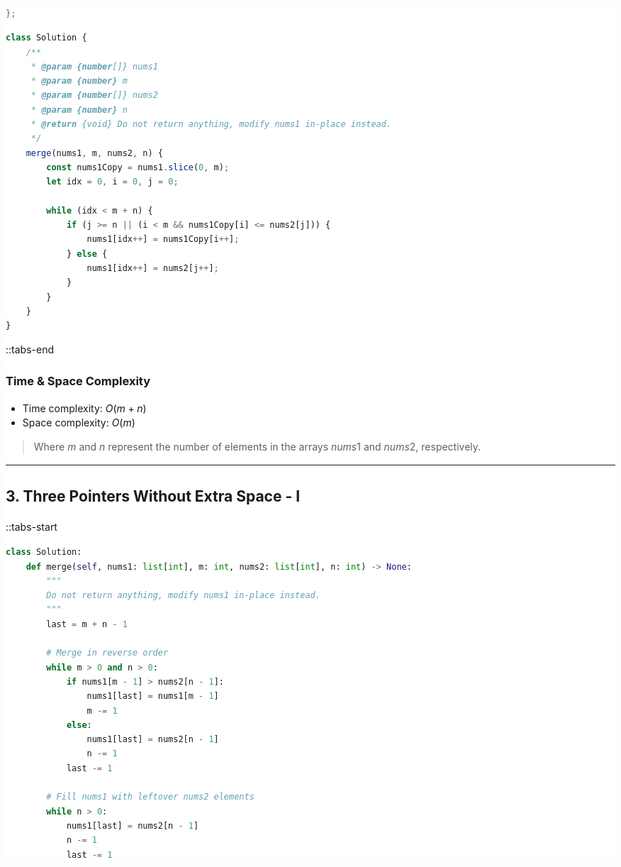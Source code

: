 ```cpp
};
```

```javascript
class Solution {
    /**
     * @param {number[]} nums1
     * @param {number} m
     * @param {number[]} nums2
     * @param {number} n
     * @return {void} Do not return anything, modify nums1 in-place instead.
     */
    merge(nums1, m, nums2, n) {
        const nums1Copy = nums1.slice(0, m);
        let idx = 0, i = 0, j = 0;

        while (idx < m + n) {
            if (j >= n || (i < m && nums1Copy[i] <= nums2[j])) {
                nums1[idx++] = nums1Copy[i++];
            } else {
                nums1[idx++] = nums2[j++];
            }
        }
    }
}
```

::tabs-end

### Time & Space Complexity

* Time complexity: $O(m + n)$
* Space complexity: $O(m)$

> Where $m$ and $n$ represent the number of elements in the arrays $nums1$ and $nums2$, respectively.

---

## 3. Three Pointers Without Extra Space - I

::tabs-start

```python
class Solution:
    def merge(self, nums1: list[int], m: int, nums2: list[int], n: int) -> None:
        """
        Do not return anything, modify nums1 in-place instead.
        """
        last = m + n - 1

        # Merge in reverse order
        while m > 0 and n > 0:
            if nums1[m - 1] > nums2[n - 1]:
                nums1[last] = nums1[m - 1]
                m -= 1
            else:
                nums1[last] = nums2[n - 1]
                n -= 1
            last -= 1

        # Fill nums1 with leftover nums2 elements
        while n > 0:
            nums1[last] = nums2[n - 1]
            n -= 1
            last -= 1
```